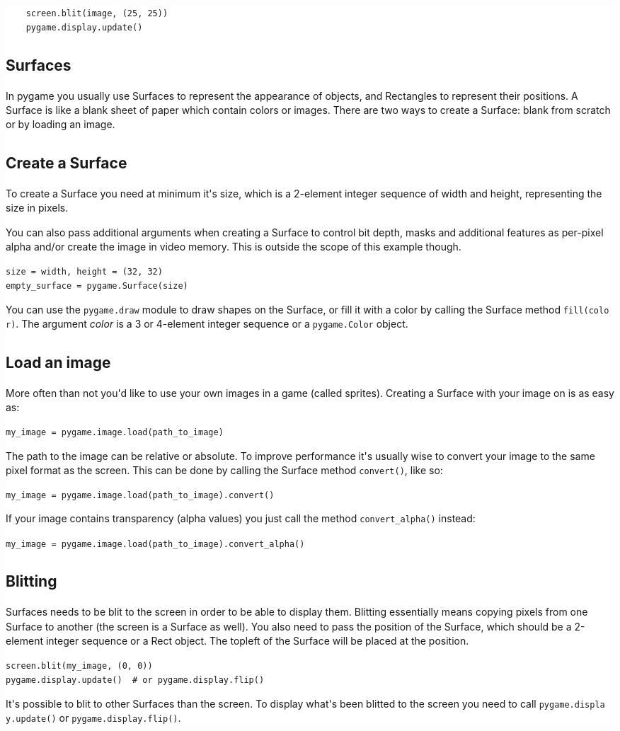         screen.blit(image, (25, 25))
        pygame.display.update()


  [1]: http://i.stack.imgur.com/dNToS.png
  [2]: http://i.stack.imgur.com/bFrOo.png
  [3]: http://i.stack.imgur.com/fJcU7.png
  [4]: http://i.stack.imgur.com/D4XLk.png
  [5]: http://i.stack.imgur.com/QWJtH.png
  [6]: http://i.stack.imgur.com/FMSwV.png
  [7]: http://i.stack.imgur.com/vqdAc.png
  [8]: http://i.stack.imgur.com/lw0aY.png
  [9]: http://i.stack.imgur.com/S062I.png

## Surfaces
In pygame you usually use Surfaces to represent the appearance of objects, and Rectangles to represent their positions. A Surface is like a blank sheet of paper which contain colors or images. There are two ways to create a Surface: blank from scratch or by loading an image.

## Create a Surface ##

To create a Surface you need at minimum it's size, which is a 2-element integer sequence of width and height, representing the size in pixels.

You can also pass additional arguments when creating a Surface to control bit depth, masks and additional features as per-pixel alpha and/or create the image in video memory. This is outside the scope of this example though.

    size = width, height = (32, 32)
    empty_surface = pygame.Surface(size)

You can use the `pygame.draw` module to draw shapes on the Surface, or fill it with a color by calling the Surface method `fill(color)`. The argument *color* is a 3 or 4-element integer sequence or a `pygame.Color` object.

## Load an image ##

More often than not you'd like to use your own images in a game (called sprites). Creating a Surface with your image on is as easy as:

    my_image = pygame.image.load(path_to_image)

The path to the image can be relative or absolute. To improve performance it's usually wise to convert your image to the same pixel format as the screen. This can be done by calling the Surface method `convert()`, like so:

    my_image = pygame.image.load(path_to_image).convert()

If your image contains transparency (alpha values) you just call the method `convert_alpha()` instead:

    my_image = pygame.image.load(path_to_image).convert_alpha()

## Blitting ##

Surfaces needs to be blit to the screen in order to be able to display them. Blitting essentially means copying pixels from one Surface to another (the screen is a Surface as well). You also need to pass the position of the Surface, which should be a 2-element integer sequence or a Rect object. The topleft of the Surface will be placed at the position. 

    screen.blit(my_image, (0, 0))
    pygame.display.update()  # or pygame.display.flip()

It's possible to blit to other Surfaces than the screen. To display what's been blitted to the screen you need to call `pygame.display.update()` or `pygame.display.flip()`.


  [1]: http://i.stack.imgur.com/bhKVj.png
  [2]: http://i.stack.imgur.com/4bzs8.png
  [3]: http://i.stack.imgur.com/zb9SQ.png
  [4]: http://i.stack.imgur.com/gR2uu.png